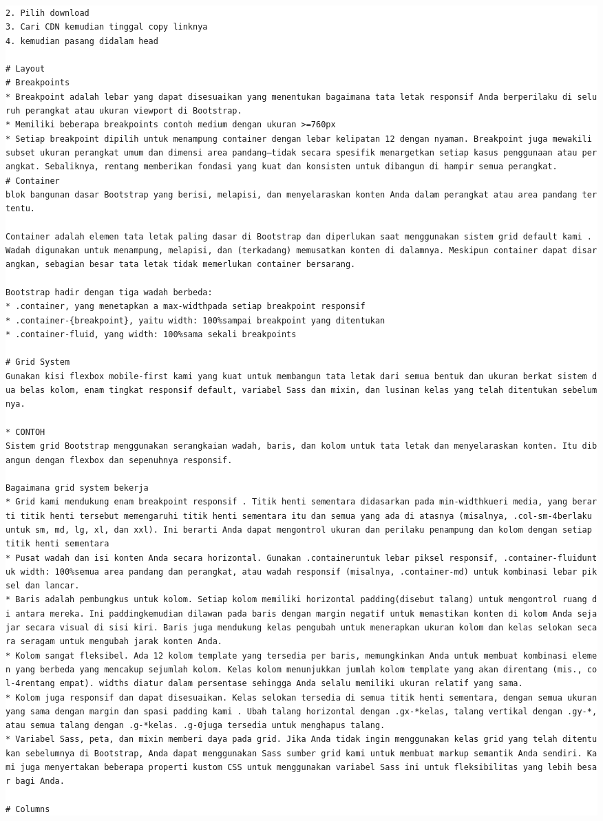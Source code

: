 ```
2. Pilih download
3. Cari CDN kemudian tinggal copy linknya
4. kemudian pasang didalam head

# Layout
# Breakpoints
* Breakpoint adalah lebar yang dapat disesuaikan yang menentukan bagaimana tata letak responsif Anda berperilaku di seluruh perangkat atau ukuran viewport di Bootstrap.
* Memiliki beberapa breakpoints contoh medium dengan ukuran >=760px
* Setiap breakpoint dipilih untuk menampung container dengan lebar kelipatan 12 dengan nyaman. Breakpoint juga mewakili subset ukuran perangkat umum dan dimensi area pandang—tidak secara spesifik menargetkan setiap kasus penggunaan atau perangkat. Sebaliknya, rentang memberikan fondasi yang kuat dan konsisten untuk dibangun di hampir semua perangkat.
# Container
blok bangunan dasar Bootstrap yang berisi, melapisi, dan menyelaraskan konten Anda dalam perangkat atau area pandang tertentu.

Container adalah elemen tata letak paling dasar di Bootstrap dan diperlukan saat menggunakan sistem grid default kami . Wadah digunakan untuk menampung, melapisi, dan (terkadang) memusatkan konten di dalamnya. Meskipun container dapat disarangkan, sebagian besar tata letak tidak memerlukan container bersarang.

Bootstrap hadir dengan tiga wadah berbeda:
* .container, yang menetapkan a max-widthpada setiap breakpoint responsif
* .container-{breakpoint}, yaitu width: 100%sampai breakpoint yang ditentukan
* .container-fluid, yang width: 100%sama sekali breakpoints

# Grid System
Gunakan kisi flexbox mobile-first kami yang kuat untuk membangun tata letak dari semua bentuk dan ukuran berkat sistem dua belas kolom, enam tingkat responsif default, variabel Sass dan mixin, dan lusinan kelas yang telah ditentukan sebelumnya.

* CONTOH
Sistem grid Bootstrap menggunakan serangkaian wadah, baris, dan kolom untuk tata letak dan menyelaraskan konten. Itu dibangun dengan flexbox dan sepenuhnya responsif.

Bagaimana grid system bekerja
* Grid kami mendukung enam breakpoint responsif . Titik henti sementara didasarkan pada min-widthkueri media, yang berarti titik henti tersebut memengaruhi titik henti sementara itu dan semua yang ada di atasnya (misalnya, .col-sm-4berlaku untuk sm, md, lg, xl, dan xxl). Ini berarti Anda dapat mengontrol ukuran dan perilaku penampung dan kolom dengan setiap titik henti sementara
* Pusat wadah dan isi konten Anda secara horizontal. Gunakan .containeruntuk lebar piksel responsif, .container-fluiduntuk width: 100%semua area pandang dan perangkat, atau wadah responsif (misalnya, .container-md) untuk kombinasi lebar piksel dan lancar.
* Baris adalah pembungkus untuk kolom. Setiap kolom memiliki horizontal padding(disebut talang) untuk mengontrol ruang di antara mereka. Ini paddingkemudian dilawan pada baris dengan margin negatif untuk memastikan konten di kolom Anda sejajar secara visual di sisi kiri. Baris juga mendukung kelas pengubah untuk menerapkan ukuran kolom dan kelas selokan secara seragam untuk mengubah jarak konten Anda.
* Kolom sangat fleksibel. Ada 12 kolom template yang tersedia per baris, memungkinkan Anda untuk membuat kombinasi elemen yang berbeda yang mencakup sejumlah kolom. Kelas kolom menunjukkan jumlah kolom template yang akan direntang (mis., col-4rentang empat). widths diatur dalam persentase sehingga Anda selalu memiliki ukuran relatif yang sama.
* Kolom juga responsif dan dapat disesuaikan. Kelas selokan tersedia di semua titik henti sementara, dengan semua ukuran yang sama dengan margin dan spasi padding kami . Ubah talang horizontal dengan .gx-*kelas, talang vertikal dengan .gy-*, atau semua talang dengan .g-*kelas. .g-0juga tersedia untuk menghapus talang.
* Variabel Sass, peta, dan mixin memberi daya pada grid. Jika Anda tidak ingin menggunakan kelas grid yang telah ditentukan sebelumnya di Bootstrap, Anda dapat menggunakan Sass sumber grid kami untuk membuat markup semantik Anda sendiri. Kami juga menyertakan beberapa properti kustom CSS untuk menggunakan variabel Sass ini untuk fleksibilitas yang lebih besar bagi Anda.

# Columns
```